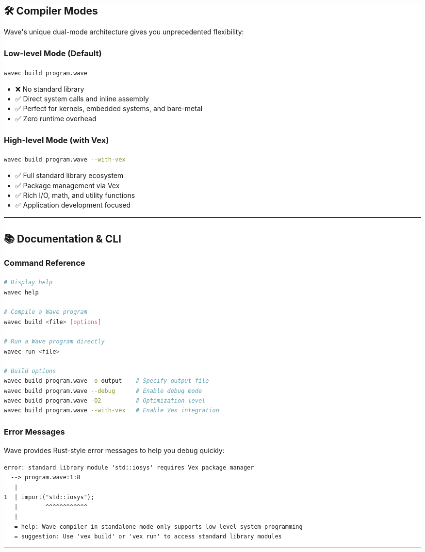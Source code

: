 ## 🛠️ Compiler Modes

Wave's unique dual-mode architecture gives you unprecedented flexibility:

### Low-level Mode (Default)
```bash
wavec build program.wave
```
- ❌ No standard library
- ✅ Direct system calls and inline assembly 
- ✅ Perfect for kernels, embedded systems, and bare-metal
- ✅ Zero runtime overhead

### High-level Mode (with Vex)
```bash  
wavec build program.wave --with-vex
```
- ✅ Full standard library ecosystem
- ✅ Package management via Vex
- ✅ Rich I/O, math, and utility functions
- ✅ Application development focused

---

## 📚 Documentation & CLI

### Command Reference
```bash
# Display help
wavec help

# Compile a Wave program
wavec build <file> [options]

# Run a Wave program directly
wavec run <file>

# Build options
wavec build program.wave -o output    # Specify output file
wavec build program.wave --debug      # Enable debug mode  
wavec build program.wave -O2          # Optimization level
wavec build program.wave --with-vex   # Enable Vex integration
```

### Error Messages
Wave provides Rust-style error messages to help you debug quickly:

```
error: standard library module 'std::iosys' requires Vex package manager
  --> program.wave:1:8
   |
1  | import("std::iosys");
   |        ^^^^^^^^^^^^
   |
   = help: Wave compiler in standalone mode only supports low-level system programming
   = suggestion: Use 'vex build' or 'vex run' to access standard library modules
```

---
